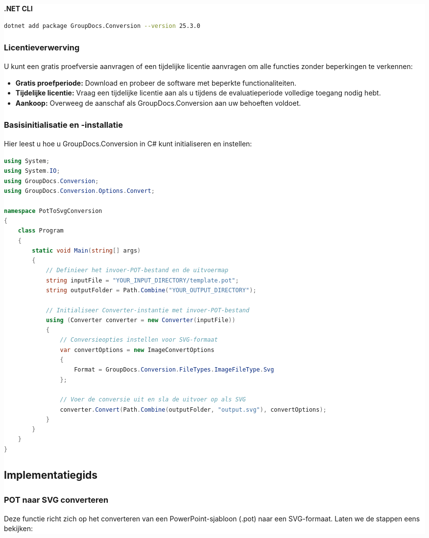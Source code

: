 **.NET CLI**
```bash
dotnet add package GroupDocs.Conversion --version 25.3.0
```

### Licentieverwerving
U kunt een gratis proefversie aanvragen of een tijdelijke licentie aanvragen om alle functies zonder beperkingen te verkennen:
- **Gratis proefperiode:** Download en probeer de software met beperkte functionaliteiten.
- **Tijdelijke licentie:** Vraag een tijdelijke licentie aan als u tijdens de evaluatieperiode volledige toegang nodig hebt.
- **Aankoop:** Overweeg de aanschaf als GroupDocs.Conversion aan uw behoeften voldoet.

### Basisinitialisatie en -installatie
Hier leest u hoe u GroupDocs.Conversion in C# kunt initialiseren en instellen:

```csharp
using System;
using System.IO;
using GroupDocs.Conversion;
using GroupDocs.Conversion.Options.Convert;

namespace PotToSvgConversion
{
    class Program
    {
        static void Main(string[] args)
        {
            // Definieer het invoer-POT-bestand en de uitvoermap
            string inputFile = "YOUR_INPUT_DIRECTORY/template.pot";
            string outputFolder = Path.Combine("YOUR_OUTPUT_DIRECTORY");

            // Initialiseer Converter-instantie met invoer-POT-bestand
            using (Converter converter = new Converter(inputFile))
            {
                // Conversieopties instellen voor SVG-formaat
                var convertOptions = new ImageConvertOptions
                {
                    Format = GroupDocs.Conversion.FileTypes.ImageFileType.Svg
                };

                // Voer de conversie uit en sla de uitvoer op als SVG
                converter.Convert(Path.Combine(outputFolder, "output.svg"), convertOptions);
            }
        }
    }
}
```

## Implementatiegids
### POT naar SVG converteren
Deze functie richt zich op het converteren van een PowerPoint-sjabloon (.pot) naar een SVG-formaat. Laten we de stappen eens bekijken:

